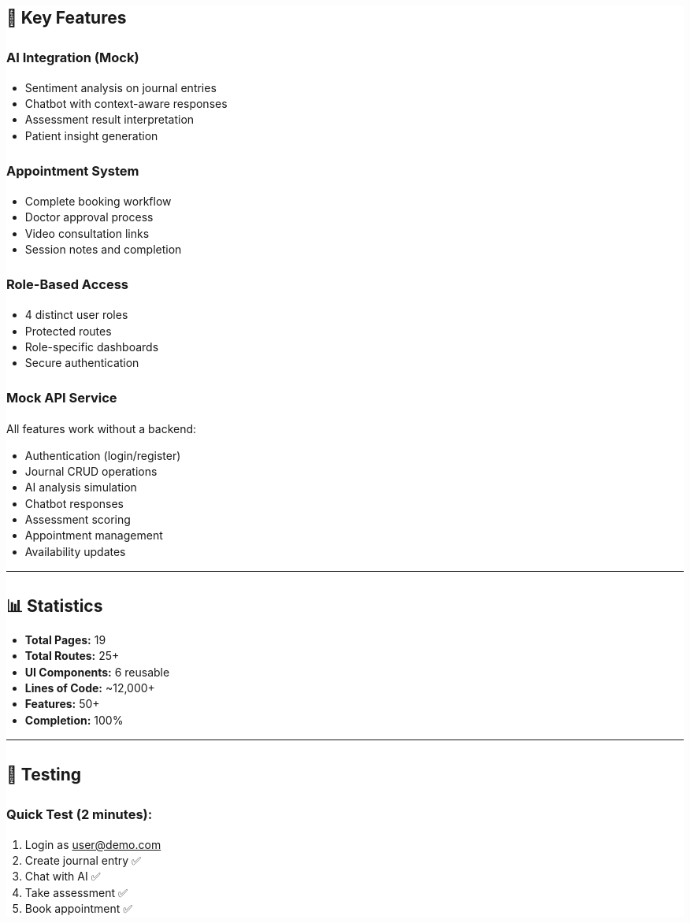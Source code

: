 
## 🎯 Key Features

### **AI Integration (Mock)**
- Sentiment analysis on journal entries
- Chatbot with context-aware responses
- Assessment result interpretation
- Patient insight generation

### **Appointment System**
- Complete booking workflow
- Doctor approval process
- Video consultation links
- Session notes and completion

### **Role-Based Access**
- 4 distinct user roles
- Protected routes
- Role-specific dashboards
- Secure authentication

### **Mock API Service**
All features work without a backend:
- Authentication (login/register)
- Journal CRUD operations
- AI analysis simulation
- Chatbot responses
- Assessment scoring
- Appointment management
- Availability updates

---

## 📊 Statistics

- **Total Pages:** 19
- **Total Routes:** 25+
- **UI Components:** 6 reusable
- **Lines of Code:** ~12,000+
- **Features:** 50+
- **Completion:** 100%

---

## 🧪 Testing

### **Quick Test (2 minutes):**
1. Login as user@demo.com
2. Create journal entry ✅
3. Chat with AI ✅
4. Take assessment ✅
5. Book appointment ✅
